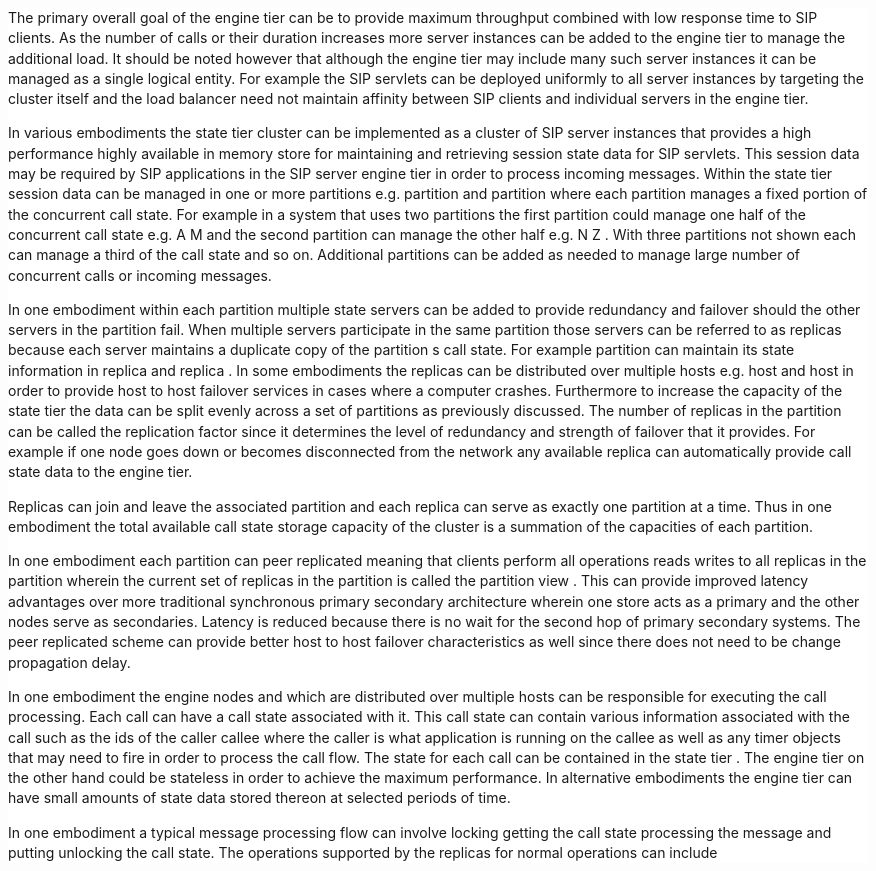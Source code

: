 The primary overall goal of the engine tier can be to provide maximum throughput combined with low response time to SIP clients. As the number of calls or their duration increases more server instances can be added to the engine tier to manage the additional load. It should be noted however that although the engine tier may include many such server instances it can be managed as a single logical entity. For example the SIP servlets can be deployed uniformly to all server instances by targeting the cluster itself and the load balancer need not maintain affinity between SIP clients and individual servers in the engine tier.

In various embodiments the state tier cluster can be implemented as a cluster of SIP server instances that provides a high performance highly available in memory store for maintaining and retrieving session state data for SIP servlets. This session data may be required by SIP applications in the SIP server engine tier in order to process incoming messages. Within the state tier session data can be managed in one or more partitions e.g. partition and partition where each partition manages a fixed portion of the concurrent call state. For example in a system that uses two partitions the first partition could manage one half of the concurrent call state e.g. A M and the second partition can manage the other half e.g. N Z . With three partitions not shown each can manage a third of the call state and so on. Additional partitions can be added as needed to manage large number of concurrent calls or incoming messages.

In one embodiment within each partition multiple state servers can be added to provide redundancy and failover should the other servers in the partition fail. When multiple servers participate in the same partition those servers can be referred to as replicas because each server maintains a duplicate copy of the partition s call state. For example partition can maintain its state information in replica and replica . In some embodiments the replicas can be distributed over multiple hosts e.g. host and host in order to provide host to host failover services in cases where a computer crashes. Furthermore to increase the capacity of the state tier the data can be split evenly across a set of partitions as previously discussed. The number of replicas in the partition can be called the replication factor since it determines the level of redundancy and strength of failover that it provides. For example if one node goes down or becomes disconnected from the network any available replica can automatically provide call state data to the engine tier.

Replicas can join and leave the associated partition and each replica can serve as exactly one partition at a time. Thus in one embodiment the total available call state storage capacity of the cluster is a summation of the capacities of each partition.

In one embodiment each partition can peer replicated meaning that clients perform all operations reads writes to all replicas in the partition wherein the current set of replicas in the partition is called the partition view . This can provide improved latency advantages over more traditional synchronous primary secondary architecture wherein one store acts as a primary and the other nodes serve as secondaries. Latency is reduced because there is no wait for the second hop of primary secondary systems. The peer replicated scheme can provide better host to host failover characteristics as well since there does not need to be change propagation delay.

In one embodiment the engine nodes and which are distributed over multiple hosts can be responsible for executing the call processing. Each call can have a call state associated with it. This call state can contain various information associated with the call such as the ids of the caller callee where the caller is what application is running on the callee as well as any timer objects that may need to fire in order to process the call flow. The state for each call can be contained in the state tier . The engine tier on the other hand could be stateless in order to achieve the maximum performance. In alternative embodiments the engine tier can have small amounts of state data stored thereon at selected periods of time.

In one embodiment a typical message processing flow can involve locking getting the call state processing the message and putting unlocking the call state. The operations supported by the replicas for normal operations can include 

